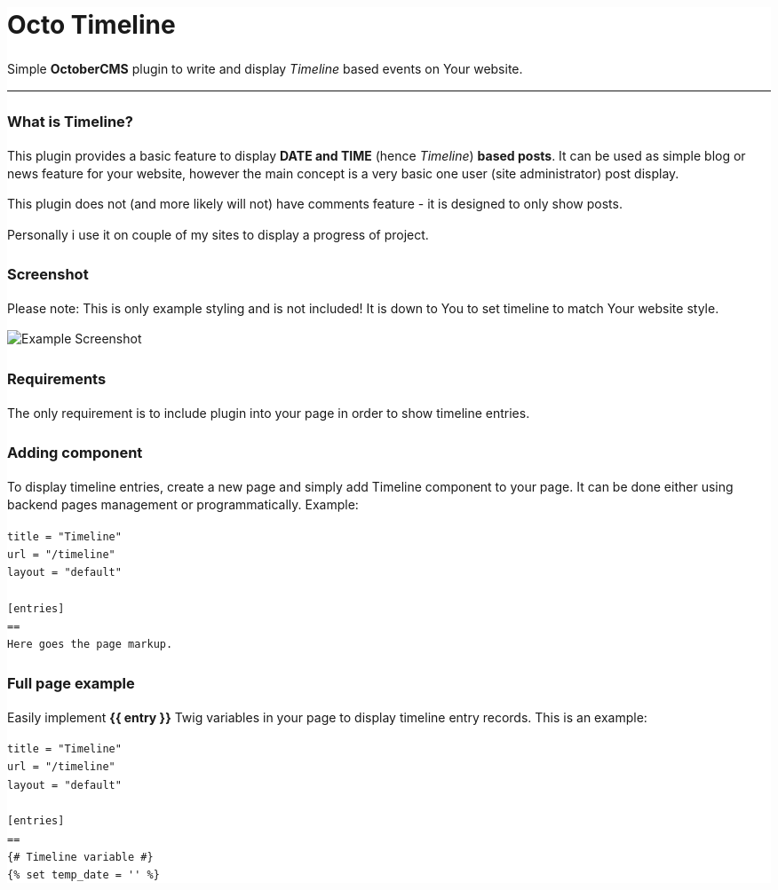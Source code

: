 # **Octo Timeline**

Simple **OctoberCMS** plugin to write and display *Timeline* based events on Your website.

---

### **What is Timeline?**

This plugin provides a basic feature to display **DATE and TIME** (hence *Timeline*) **based posts**. It can be used as simple blog or news feature for your website, however the main concept is a very basic one user (site administrator) post display.

This plugin does not (and more likely will not) have comments feature - it is designed to only show posts.

Personally i use it on couple of my sites to display a progress of project.

### **Screenshot**
Please note: This is only example styling and is not included! It is down to You to set timeline to match Your website style.

![Example Screenshot](https://lh3.googleusercontent.com/-tF0Ke5SQJPY/WIIfJRDVlwI/AAAAAAAAE_Y/ss6bZi2Cl3gPH7QRdNNhhjReVML6CAd8wCLcB/s0/timeline.png "timeline.png")

### **Requirements**

The only requirement is to include plugin into your page in order to show timeline entries.

### **Adding component**

To display timeline entries, create a new page and simply add Timeline component to your page. It can be done either using backend pages management or programmatically. Example:

    title = "Timeline"
    url = "/timeline"
    layout = "default"

    [entries]
    ==
    Here goes the page markup.

### **Full page example**

Easily implement **{{ entry }}** Twig variables in your page to display timeline entry records. This is an example:
    

    title = "Timeline"
    url = "/timeline"
    layout = "default"
    
    [entries]
    ==
    {# Timeline variable #}
    {% set temp_date = '' %}
